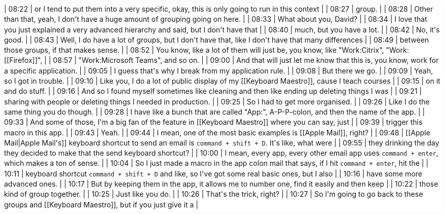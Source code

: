 | 08:22      | or I tend to put them into a very specific, okay, this is only going to run in this context                        |
| 08:27      | group.                                                                                                             |
| 08:28      | Other than that, yeah, I don't have a huge amount of grouping going on here.                                       |
| 08:33      | What about you, David?                                                                                             |
| 08:34      | I love that you just explained a very advanced hierarchy and said, but I don't have that                           |
| 08:40      | much, but you have a lot.                                                                                          |
| 08:42      | No, it's good.                                                                                                     |
| 08:43      | Well, I do have a lot of groups, but I don't have that, like I don't have that many differences                    |
| 08:49      | between those groups, if that makes sense.                                                                         |
| 08:52      | You know, like a lot of them will just be, you know, like "Work:Citrix", "Work:[[Firefox]]",                           |
| 08:57      | "Work:Microsoft Teams", and so on.                                                                                 |
| 09:00      | And that will just let me know that this is, you know, work for a specific application.                            |
| 09:05      | I guess that's why I break from my application rule.                                                               |
| 09:08      | But there we go.                                                                                                   |
| 09:09      | Yeah, so I got in trouble.                                                                                         |
| 09:10      | Like you, I do a lot of public display of my [[Keyboard Maestro]], cause I teach courses                           |
| 09:15      | on it and do stuff.                                                                                                |
| 09:16      | And so I found myself sometimes like cleaning and then like ending up deleting things I was                        |
| 09:21      | sharing with people or deleting things I needed in production.                                                     |
| 09:25      | So I had to get more organised.                                                                                    |
| 09:26      | Like I do the same thing you do though.                                                                            |
| 09:28      | I have like a bunch that are called "App:", A-P-P-colon, and then the name of the app.                             |
| 09:33      | And some of those, I'm a big fan of the feature in [[Keyboard Maestro]] where you can say, just                    |
| 09:39      | trigger this macro in this app.                                                                                    |
| 09:43      | Yeah.                                                                                                              |
| 09:44      | I mean, one of the most basic examples is [[Apple Mail]], right?                                                   |
| 09:48      | [[Apple Mail\|Apple Mail's]] keyboard shortcut to send an email is `command + shift + D`. It's like, what were     |
| 09:55      | they drinking the day they decided to make that the send keyboard shortcut?                                        |
| 10:00      | I mean, every app, every other email app uses `command + enter`, which makes a ton of sense.                       |
| 10:04      | So I just made a macro in the app colon mail that says, if I hit `command + enter`, hit the                        |
| 10:11      | keyboard shortcut `command + shift + D` and like, so I've got some real basic ones, but I also                     |
| 10:16      | have some more advanced ones.                                                                                      |
| 10:17      | But by keeping them in the app, it allows me to number one, find it easily and then keep                           |
| 10:22      | those kind of group together.                                                                                      |
| 10:25      | Just like you do.                                                                                                  |
| 10:26      | That's the trick, right?                                                                                           |
| 10:27      | So I'm going to go back to these groups and [[Keyboard Maestro]], but if you just give it a                        |